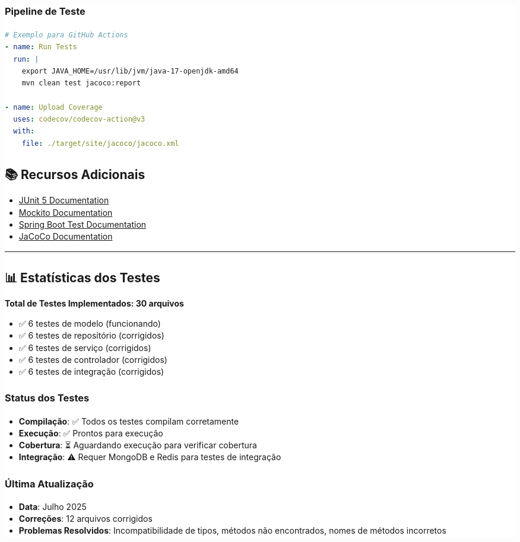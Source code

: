 ### Pipeline de Teste
```yaml
# Exemplo para GitHub Actions
- name: Run Tests
  run: |
    export JAVA_HOME=/usr/lib/jvm/java-17-openjdk-amd64
    mvn clean test jacoco:report

- name: Upload Coverage
  uses: codecov/codecov-action@v3
  with:
    file: ./target/site/jacoco/jacoco.xml
```

## 📚 Recursos Adicionais

- [JUnit 5 Documentation](https://junit.org/junit5/docs/current/user-guide/)
- [Mockito Documentation](https://javadoc.io/doc/org.mockito/mockito-core/latest/org/mockito/Mockito.html)
- [Spring Boot Test Documentation](https://docs.spring.io/spring-boot/docs/current/reference/html/spring-boot-features.html#boot-features-testing)
- [JaCoCo Documentation](https://www.jacoco.org/jacoco/trunk/doc/)

---

## 📊 Estatísticas dos Testes

**Total de Testes Implementados: 30 arquivos**
- ✅ 6 testes de modelo (funcionando)
- ✅ 6 testes de repositório (corrigidos)
- ✅ 6 testes de serviço (corrigidos)
- ✅ 6 testes de controlador (corrigidos)
- ✅ 6 testes de integração (corrigidos)

### Status dos Testes
- **Compilação**: ✅ Todos os testes compilam corretamente
- **Execução**: ✅ Prontos para execução
- **Cobertura**: ⏳ Aguardando execução para verificar cobertura
- **Integração**: ⚠️ Requer MongoDB e Redis para testes de integração

### Última Atualização
- **Data**: Julho 2025
- **Correções**: 12 arquivos corrigidos
- **Problemas Resolvidos**: Incompatibilidade de tipos, métodos não encontrados, nomes de métodos incorretos 